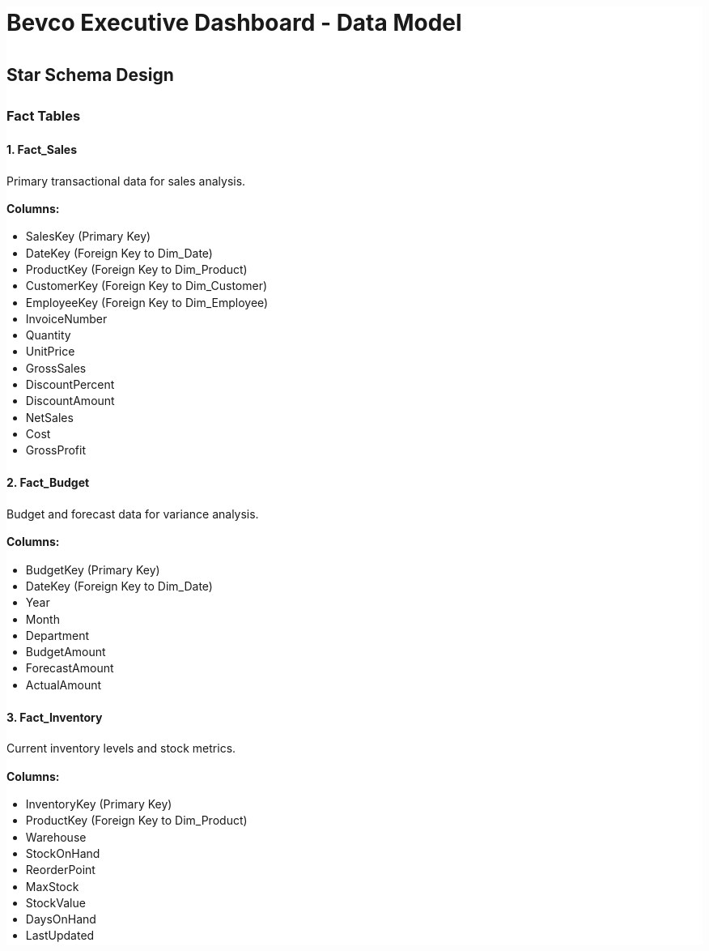# Bevco Executive Dashboard - Data Model

## Star Schema Design

### Fact Tables

#### 1. Fact_Sales
Primary transactional data for sales analysis.

**Columns:**
- SalesKey (Primary Key)
- DateKey (Foreign Key to Dim_Date)
- ProductKey (Foreign Key to Dim_Product)
- CustomerKey (Foreign Key to Dim_Customer)
- EmployeeKey (Foreign Key to Dim_Employee)
- InvoiceNumber
- Quantity
- UnitPrice
- GrossSales
- DiscountPercent
- DiscountAmount
- NetSales
- Cost
- GrossProfit

#### 2. Fact_Budget
Budget and forecast data for variance analysis.

**Columns:**
- BudgetKey (Primary Key)
- DateKey (Foreign Key to Dim_Date)
- Year
- Month
- Department
- BudgetAmount
- ForecastAmount
- ActualAmount

#### 3. Fact_Inventory
Current inventory levels and stock metrics.

**Columns:**
- InventoryKey (Primary Key)
- ProductKey (Foreign Key to Dim_Product)
- Warehouse
- StockOnHand
- ReorderPoint
- MaxStock
- StockValue
- DaysOnHand
- LastUpdated
